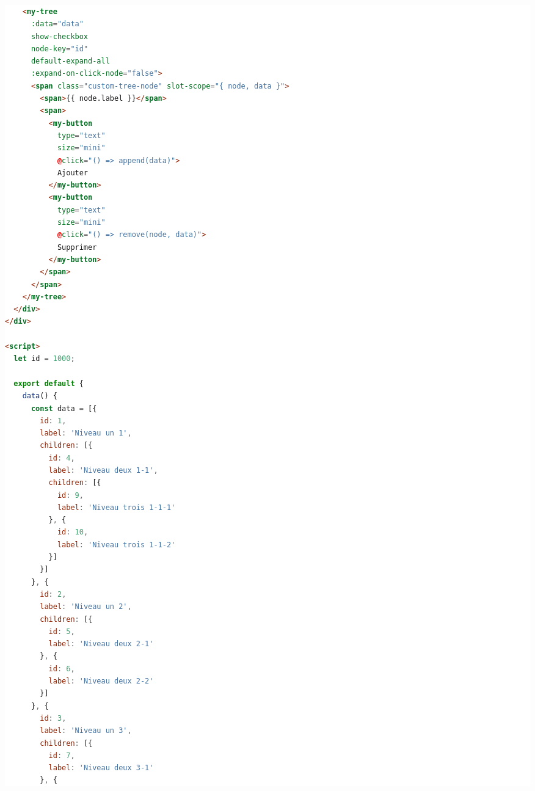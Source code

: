 ```html
    <my-tree
      :data="data"
      show-checkbox
      node-key="id"
      default-expand-all
      :expand-on-click-node="false">
      <span class="custom-tree-node" slot-scope="{ node, data }">
        <span>{{ node.label }}</span>
        <span>
          <my-button
            type="text"
            size="mini"
            @click="() => append(data)">
            Ajouter
          </my-button>
          <my-button
            type="text"
            size="mini"
            @click="() => remove(node, data)">
            Supprimer
          </my-button>
        </span>
      </span>
    </my-tree>
  </div>
</div>

<script>
  let id = 1000;

  export default {
    data() {
      const data = [{
        id: 1,
        label: 'Niveau un 1',
        children: [{
          id: 4,
          label: 'Niveau deux 1-1',
          children: [{
            id: 9,
            label: 'Niveau trois 1-1-1'
          }, {
            id: 10,
            label: 'Niveau trois 1-1-2'
          }]
        }]
      }, {
        id: 2,
        label: 'Niveau un 2',
        children: [{
          id: 5,
          label: 'Niveau deux 2-1'
        }, {
          id: 6,
          label: 'Niveau deux 2-2'
        }]
      }, {
        id: 3,
        label: 'Niveau un 3',
        children: [{
          id: 7,
          label: 'Niveau deux 3-1'
        }, {
```